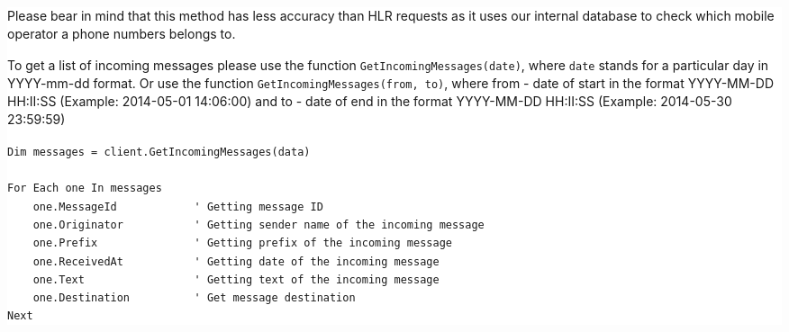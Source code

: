 Please bear in mind that this method has less accuracy than HLR requests as it uses our internal database to check which mobile operator a phone numbers belongs to.

To get a list of incoming messages please use the function `GetIncomingMessages(date)`, where `date` stands for a particular day in YYYY-mm-dd format.
Or use the function `GetIncomingMessages(from, to)`, where 
from - date of start in the format YYYY-MM-DD HH:II:SS (Example: 2014-05-01 14:06:00) and
to - date of end in the format YYYY-MM-DD HH:II:SS (Example: 2014-05-30 23:59:59)
```vb.net
Dim messages = client.GetIncomingMessages(data)

For Each one In messages
    one.MessageId            ' Getting message ID
    one.Originator           ' Getting sender name of the incoming message
    one.Prefix               ' Getting prefix of the incoming message
    one.ReceivedAt           ' Getting date of the incoming message
    one.Text                 ' Getting text of the incoming message
	one.Destination          ' Get message destination
Next
```
